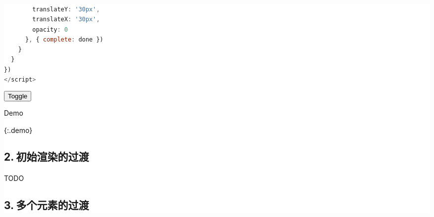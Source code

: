 ```js
        translateY: '30px',
        translateX: '30px',
        opacity: 0
      }, { complete: done })
    }
  }
})
</script>
```

<script src="https://cdnjs.cloudflare.com/ajax/libs/velocity/1.2.3/velocity.min.js"></script>

<div id="trans-ani-example-4">
  <button @click="show = !show">
    Toggle
  </button>
  <transition
    v-on:before-enter="beforeEnter"
    v-on:enter="enter"
    v-on:leave="leave"
    v-bind:css="false"
  >
    <p v-if="show">
      Demo
    </p>
  </transition>
</div>
{:.demo}
<script>
new Vue({
  el: '#trans-ani-example-4',
  data: {
    show: false
  },
  methods: {
    beforeEnter: function (el) {
      el.style.opacity = 0
      el.style.transformOrigin = 'left'
    },
    enter: function (el, done) {
      Velocity(el, { opacity: 1, fontSize: '1.4em' }, { duration: 300 })
      Velocity(el, { fontSize: '1em' }, { complete: done })
    },
    leave: function (el, done) {
      Velocity(el, { translateX: '15px', rotateZ: '50deg' }, { duration: 600 })
      Velocity(el, { rotateZ: '100deg' }, { loop: 2 })
      Velocity(el, {
        rotateZ: '45deg',
        translateY: '30px',
        translateX: '30px',
        opacity: 0
      }, { complete: done })
    }
  }
})
</script>

## 2. 初始渲染的过渡

TODO

## 3. 多个元素的过渡
